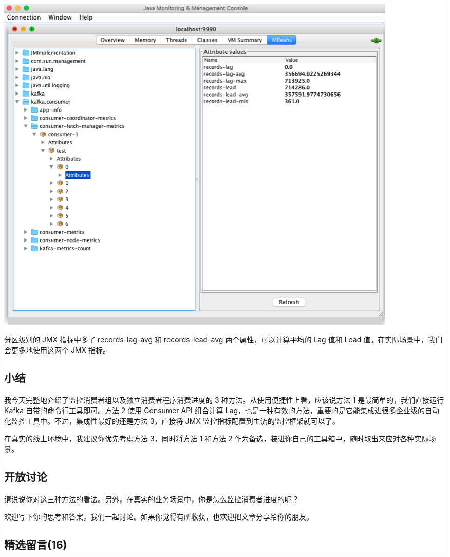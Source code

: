 ![下载 (3)](22%E6%B6%88%E8%B4%B9%E8%80%85%E7%BB%84%E6%B6%88%E8%B4%B9%E8%BF%9B%E5%BA%A6%E7%9B%91%E6%8E%A7%E9%83%BD%E6%80%8E%E4%B9%88%E5%AE%9E%E7%8E%B0%EF%BC%9F.resource/%E4%B8%8B%E8%BD%BD%20(3).png)

分区级别的 JMX 指标中多了 records-lag-avg 和 records-lead-avg 两个属性，可以计算平均的 Lag 值和 Lead 值。在实际场景中，我们会更多地使用这两个 JMX 指标。

## 小结

我今天完整地介绍了监控消费者组以及独立消费者程序消费进度的 3 种方法。从使用便捷性上看，应该说方法 1 是最简单的，我们直接运行 Kafka 自带的命令行工具即可。方法 2 使用 Consumer API 组合计算 Lag，也是一种有效的方法，重要的是它能集成进很多企业级的自动化监控工具中。不过，集成性最好的还是方法 3，直接将 JMX 监控指标配置到主流的监控框架就可以了。

在真实的线上环境中，我建议你优先考虑方法 3，同时将方法 1 和方法 2 作为备选，装进你自己的工具箱中，随时取出来应对各种实际场景。

## 开放讨论

请说说你对这三种方法的看法。另外，在真实的业务场景中，你是怎么监控消费者进度的呢？

欢迎写下你的思考和答案，我们一起讨论。如果你觉得有所收获，也欢迎把文章分享给你的朋友。

## 精选留言(16)
